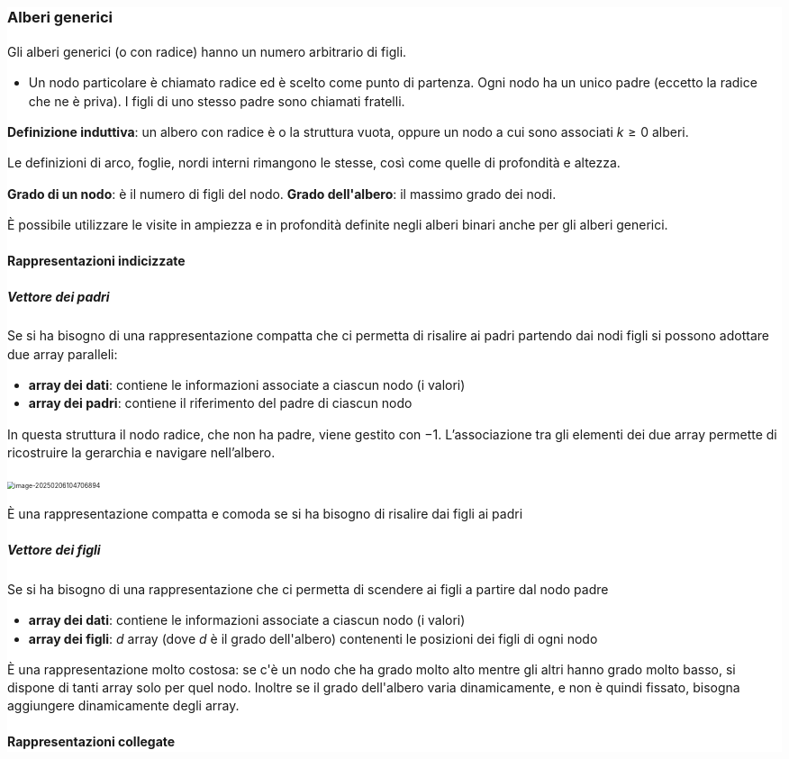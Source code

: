 

<div alt="page-break" class="page-break"></div>

### Alberi generici

Gli alberi generici (o con radice) hanno un numero arbitrario di figli. 

- Un nodo particolare è chiamato radice ed è scelto come punto di partenza. Ogni nodo ha un unico padre (eccetto la radice che ne è priva). I figli di uno stesso padre sono chiamati fratelli.

**Definizione induttiva**: un albero con radice è o la struttura vuota, oppure un nodo a cui sono associati $k \ge 0$ alberi.

Le definizioni di arco, foglie, nordi interni rimangono le stesse, così come quelle di profondità e altezza.

**Grado di un nodo**: è il numero di figli del nodo.
**Grado dell'albero**: il massimo grado dei nodi.

È possibile utilizzare le visite in ampiezza e in profondità definite negli alberi binari anche per gli alberi generici. 



#### Rappresentazioni indicizzate

##### Vettore dei padri

Se si ha bisogno di una rappresentazione compatta che ci permetta di risalire ai padri partendo dai nodi figli si possono adottare due array paralleli:

- **array dei dati**: contiene le informazioni associate a ciascun nodo (i valori)
- **array dei padri**: contiene il riferimento del padre di ciascun nodo

In questa struttura il nodo radice, che non ha padre, viene gestito con $-1$. L’associazione tra gli elementi dei due array permette di ricostruire la gerarchia e navigare nell’albero.

<div>
    <img src="/Users/kevinmuka/Library/Application%20Support/typora-user-images/image-20250206104706894.png" alt="image-20250206104706894" style="zoom:50%; margin-top:-20px; margin-bottom:-20px">
</div>

È una rappresentazione compatta e comoda se si ha bisogno di risalire dai figli ai padri

##### Vettore dei figli

Se si ha bisogno di una rappresentazione che ci permetta di scendere ai figli a partire dal nodo padre

- **array dei dati**: contiene le informazioni associate a ciascun nodo (i valori)
- **array dei figli**: $d$ array (dove $d$ è il grado dell'albero) contenenti le posizioni dei figli di ogni nodo

È una rappresentazione molto costosa: se c'è un nodo che ha grado molto alto mentre gli altri hanno grado molto basso, si dispone di tanti array solo per quel nodo.  Inoltre se il grado dell'albero varia dinamicamente, e non è quindi fissato, bisogna aggiungere dinamicamente degli array.

<div alt="page-break" class="page-break"></div>

#### Rappresentazioni collegate
